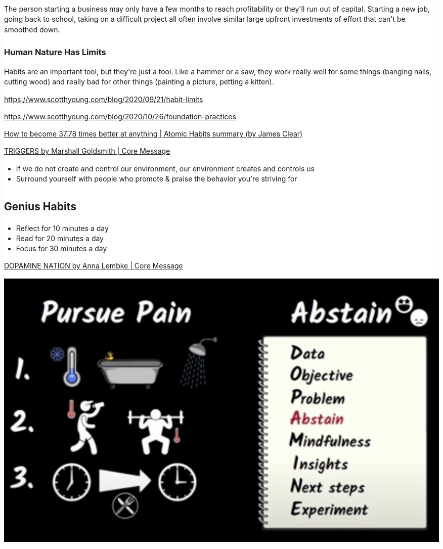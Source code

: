 The person starting a business may only have a few months to reach profitability or they'll run out of capital. Starting a new job, going back to school, taking on a difficult project all often involve similar large upfront investments of effort that can't be smoothed down.

### Human Nature Has Limits

Habits are an important tool, but they're just a tool. Like a hammer or a saw, they work really well for some things (banging nails, cutting wood) and really bad for other things (painting a picture, petting a kitten).

https://www.scotthyoung.com/blog/2020/09/21/habit-limits

https://www.scotthyoung.com/blog/2020/10/26/foundation-practices

[How to become 37.78 times better at anything | Atomic Habits summary (by James Clear)](https://youtu.be/PZ7lDrwYdZc)

[TRIGGERS by Marshall Goldsmith | Core Message](https://youtu.be/_j3HHxPH2HU)

- If we do not create and control our environment, our environment creates and controls us
- Surround yourself with people who promote & praise the behavior you're striving for

## Genius Habits

- Reflect for 10 minutes a day
- Read for 20 minutes a day
- Focus for 30 minutes a day

[DOPAMINE NATION by Anna Lembke | Core Message](https://www.youtube.com/watch?v=F-HDYRgZel0)

![image](../media/Habits-image4.jpg)
